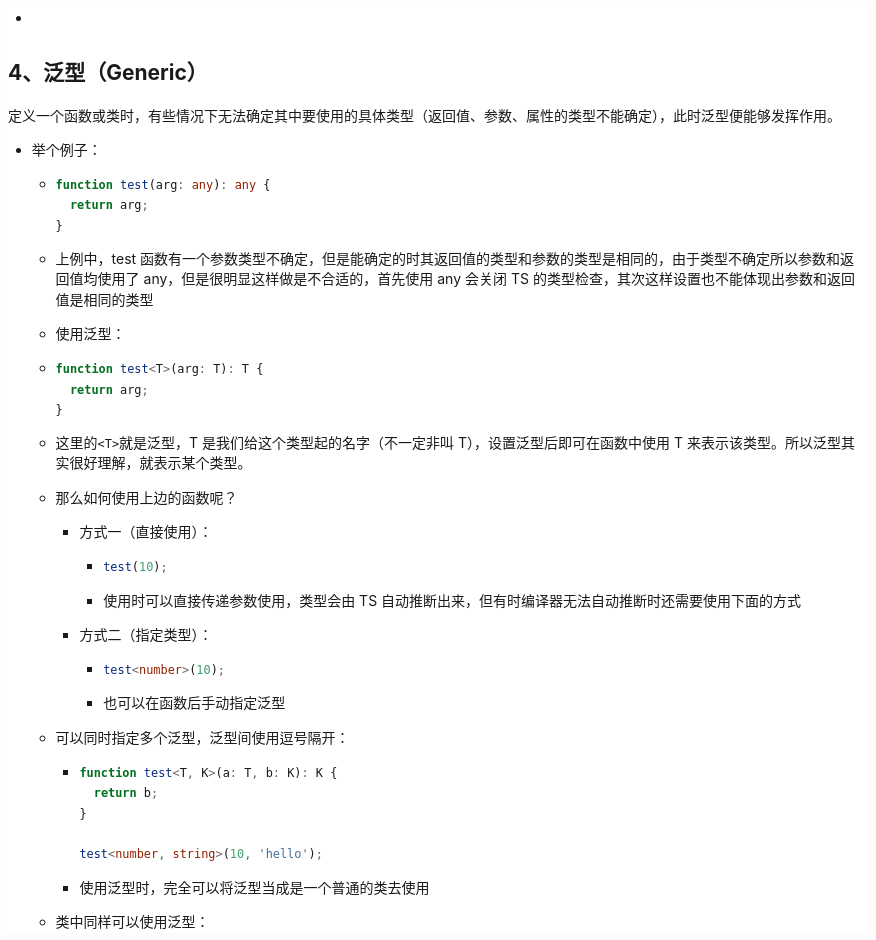   -

## 4、泛型（Generic）

定义一个函数或类时，有些情况下无法确定其中要使用的具体类型（返回值、参数、属性的类型不能确定），此时泛型便能够发挥作用。

- 举个例子：

  - ```typescript
    function test(arg: any): any {
      return arg;
    }
    ```

  - 上例中，test 函数有一个参数类型不确定，但是能确定的时其返回值的类型和参数的类型是相同的，由于类型不确定所以参数和返回值均使用了 any，但是很明显这样做是不合适的，首先使用 any 会关闭 TS 的类型检查，其次这样设置也不能体现出参数和返回值是相同的类型

  - 使用泛型：

  - ```typescript
    function test<T>(arg: T): T {
      return arg;
    }
    ```

  - 这里的`<T>`就是泛型，T 是我们给这个类型起的名字（不一定非叫 T），设置泛型后即可在函数中使用 T 来表示该类型。所以泛型其实很好理解，就表示某个类型。

  - 那么如何使用上边的函数呢？

    - 方式一（直接使用）：

      - ```typescript
        test(10);
        ```

      - 使用时可以直接传递参数使用，类型会由 TS 自动推断出来，但有时编译器无法自动推断时还需要使用下面的方式

    - 方式二（指定类型）：

      - ```typescript
        test<number>(10);
        ```

      - 也可以在函数后手动指定泛型

  - 可以同时指定多个泛型，泛型间使用逗号隔开：

    - ```typescript
      function test<T, K>(a: T, b: K): K {
        return b;
      }

      test<number, string>(10, 'hello');
      ```

    - 使用泛型时，完全可以将泛型当成是一个普通的类去使用

  - 类中同样可以使用泛型：
